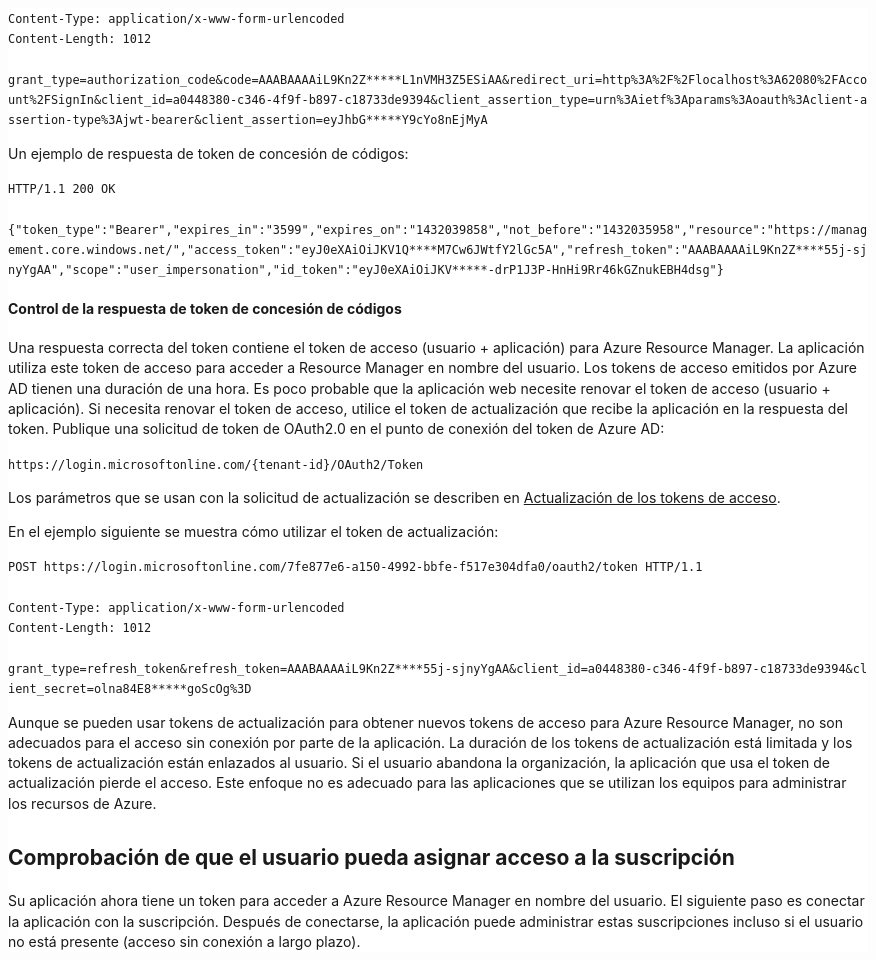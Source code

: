 	Content-Type: application/x-www-form-urlencoded
	Content-Length: 1012
	
	grant_type=authorization_code&code=AAABAAAAiL9Kn2Z*****L1nVMH3Z5ESiAA&redirect_uri=http%3A%2F%2Flocalhost%3A62080%2FAccount%2FSignIn&client_id=a0448380-c346-4f9f-b897-c18733de9394&client_assertion_type=urn%3Aietf%3Aparams%3Aoauth%3Aclient-assertion-type%3Ajwt-bearer&client_assertion=eyJhbG*****Y9cYo8nEjMyA

Un ejemplo de respuesta de token de concesión de códigos:

    HTTP/1.1 200 OK

    {"token_type":"Bearer","expires_in":"3599","expires_on":"1432039858","not_before":"1432035958","resource":"https://management.core.windows.net/","access_token":"eyJ0eXAiOiJKV1Q****M7Cw6JWtfY2lGc5A","refresh_token":"AAABAAAAiL9Kn2Z****55j-sjnyYgAA","scope":"user_impersonation","id_token":"eyJ0eXAiOiJKV*****-drP1J3P-HnHi9Rr46kGZnukEBH4dsg"}

#### Control de la respuesta de token de concesión de códigos

Una respuesta correcta del token contiene el token de acceso (usuario + aplicación) para Azure Resource Manager. La aplicación utiliza este token de acceso para acceder a Resource Manager en nombre del usuario. Los tokens de acceso emitidos por Azure AD tienen una duración de una hora. Es poco probable que la aplicación web necesite renovar el token de acceso (usuario + aplicación). Si necesita renovar el token de acceso, utilice el token de actualización que recibe la aplicación en la respuesta del token. Publique una solicitud de token de OAuth2.0 en el punto de conexión del token de Azure AD:

    https://login.microsoftonline.com/{tenant-id}/OAuth2/Token

Los parámetros que se usan con la solicitud de actualización se describen en [Actualización de los tokens de acceso](./active-directory/active-directory-protocols-oauth-code.md#refreshing-the-access-tokens).

En el ejemplo siguiente se muestra cómo utilizar el token de actualización:

    POST https://login.microsoftonline.com/7fe877e6-a150-4992-bbfe-f517e304dfa0/oauth2/token HTTP/1.1

    Content-Type: application/x-www-form-urlencoded
    Content-Length: 1012

    grant_type=refresh_token&refresh_token=AAABAAAAiL9Kn2Z****55j-sjnyYgAA&client_id=a0448380-c346-4f9f-b897-c18733de9394&client_secret=olna84E8*****goScOg%3D

Aunque se pueden usar tokens de actualización para obtener nuevos tokens de acceso para Azure Resource Manager, no son adecuados para el acceso sin conexión por parte de la aplicación. La duración de los tokens de actualización está limitada y los tokens de actualización están enlazados al usuario. Si el usuario abandona la organización, la aplicación que usa el token de actualización pierde el acceso. Este enfoque no es adecuado para las aplicaciones que se utilizan los equipos para administrar los recursos de Azure.

## Comprobación de que el usuario pueda asignar acceso a la suscripción

Su aplicación ahora tiene un token para acceder a Azure Resource Manager en nombre del usuario. El siguiente paso es conectar la aplicación con la suscripción. Después de conectarse, la aplicación puede administrar estas suscripciones incluso si el usuario no está presente (acceso sin conexión a largo plazo).
